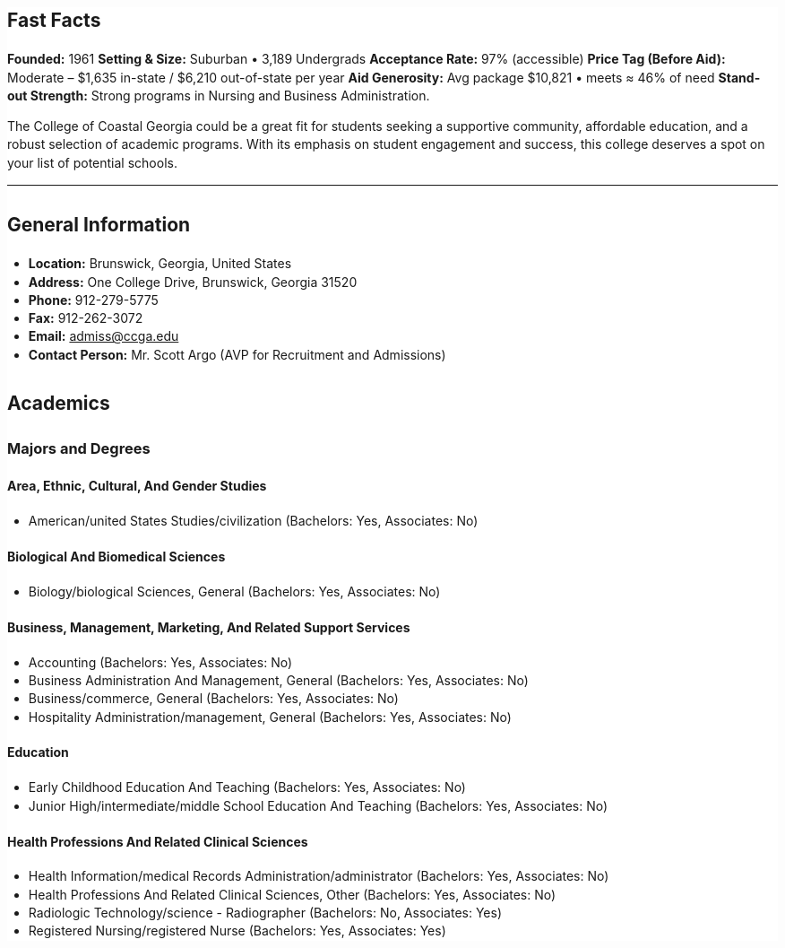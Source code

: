 ## Fast Facts
**Founded:** 1961
**Setting & Size:** Suburban • 3,189 Undergrads
**Acceptance Rate:** 97% (accessible)
**Price Tag (Before Aid):** Moderate – $1,635 in-state / $6,210 out-of-state per year
**Aid Generosity:** Avg package $10,821 • meets ≈ 46% of need
**Stand-out Strength:** Strong programs in Nursing and Business Administration.

The College of Coastal Georgia could be a great fit for students seeking a supportive community, affordable education, and a robust selection of academic programs. With its emphasis on student engagement and success, this college deserves a spot on your list of potential schools.

---

## General Information

- **Location:** Brunswick, Georgia, United States
- **Address:** One College Drive, Brunswick, Georgia 31520
- **Phone:** 912-279-5775
- **Fax:** 912-262-3072
- **Email:** admiss@ccga.edu
- **Contact Person:** Mr. Scott Argo (AVP for Recruitment and Admissions)

## Academics

### Majors and Degrees

#### Area, Ethnic, Cultural, And Gender Studies

- American/united States Studies/civilization (Bachelors: Yes, Associates: No)

#### Biological And Biomedical Sciences

- Biology/biological Sciences, General (Bachelors: Yes, Associates: No)

#### Business, Management, Marketing, And Related Support Services

- Accounting (Bachelors: Yes, Associates: No)
- Business Administration And Management, General (Bachelors: Yes, Associates: No)
- Business/commerce, General (Bachelors: Yes, Associates: No)
- Hospitality Administration/management, General (Bachelors: Yes, Associates: No)

#### Education

- Early Childhood Education And Teaching (Bachelors: Yes, Associates: No)
- Junior High/intermediate/middle School Education And Teaching (Bachelors: Yes, Associates: No)

#### Health Professions And Related Clinical Sciences

- Health Information/medical Records Administration/administrator (Bachelors: Yes, Associates: No)
- Health Professions And Related Clinical Sciences, Other (Bachelors: Yes, Associates: No)
- Radiologic Technology/science - Radiographer (Bachelors: No, Associates: Yes)
- Registered Nursing/registered Nurse (Bachelors: Yes, Associates: Yes)
